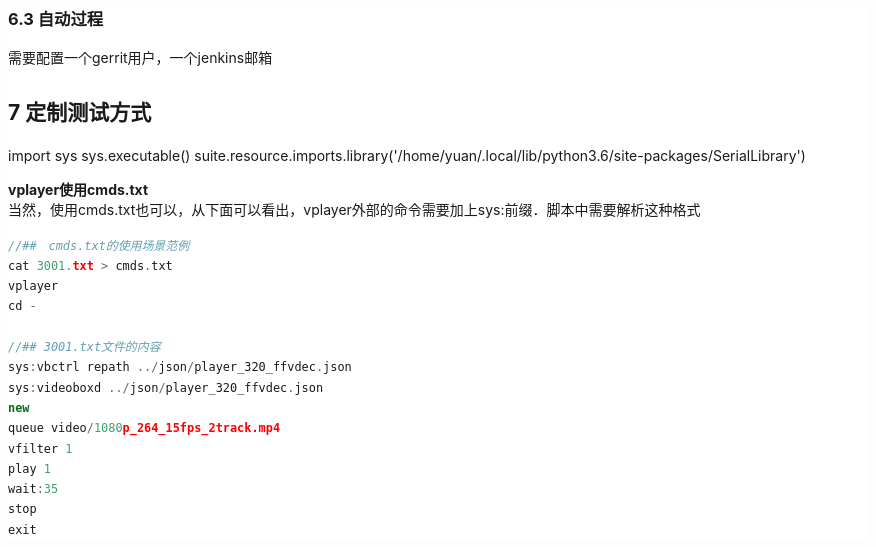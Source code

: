 ### 6.3 自动过程
需要配置一个gerrit用户，一个jenkins邮箱


## 7 定制测试方式

import sys
sys.executable()
suite.resource.imports.library('/home/yuan/.local/lib/python3.6/site-packages/SerialLibrary')

**vplayer使用cmds.txt**<br>
当然，使用cmds.txt也可以，从下面可以看出，vplayer外部的命令需要加上sys:前缀．脚本中需要解析这种格式
```cpp
//##　cmds.txt的使用场景范例
cat 3001.txt > cmds.txt
vplayer
cd -

//## 3001.txt文件的内容
sys:vbctrl repath ../json/player_320_ffvdec.json
sys:videoboxd ../json/player_320_ffvdec.json
new
queue video/1080p_264_15fps_2track.mp4
vfilter 1
play 1
wait:35
stop
exit
```
